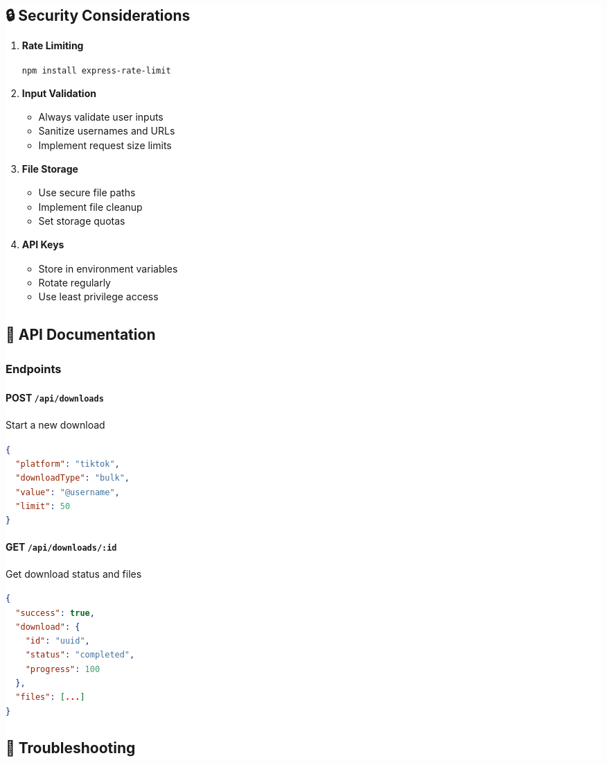 ## 🔒 Security Considerations

1. **Rate Limiting**
   ```bash
   npm install express-rate-limit
   ```

2. **Input Validation**
   - Always validate user inputs
   - Sanitize usernames and URLs
   - Implement request size limits

3. **File Storage**
   - Use secure file paths
   - Implement file cleanup
   - Set storage quotas

4. **API Keys**
   - Store in environment variables
   - Rotate regularly
   - Use least privilege access

## 📝 API Documentation

### Endpoints

#### POST `/api/downloads`
Start a new download
```json
{
  "platform": "tiktok",
  "downloadType": "bulk",
  "value": "@username",
  "limit": 50
}
```

#### GET `/api/downloads/:id`
Get download status and files
```json
{
  "success": true,
  "download": {
    "id": "uuid",
    "status": "completed",
    "progress": 100
  },
  "files": [...]
}
```

## 🐛 Troubleshooting
